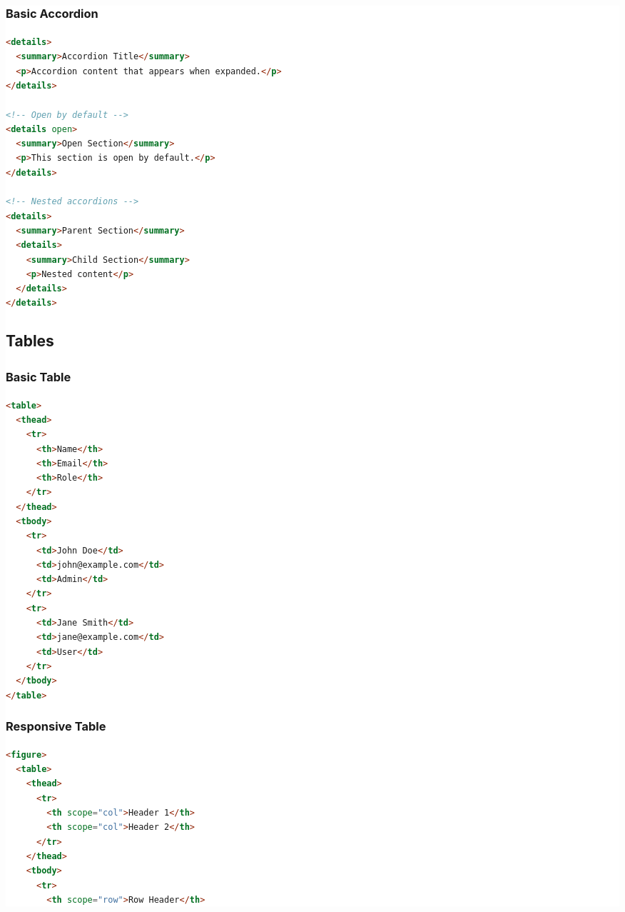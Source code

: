 ### Basic Accordion
```html
<details>
  <summary>Accordion Title</summary>
  <p>Accordion content that appears when expanded.</p>
</details>

<!-- Open by default -->
<details open>
  <summary>Open Section</summary>
  <p>This section is open by default.</p>
</details>

<!-- Nested accordions -->
<details>
  <summary>Parent Section</summary>
  <details>
    <summary>Child Section</summary>
    <p>Nested content</p>
  </details>
</details>
```

## Tables

### Basic Table
```html
<table>
  <thead>
    <tr>
      <th>Name</th>
      <th>Email</th>
      <th>Role</th>
    </tr>
  </thead>
  <tbody>
    <tr>
      <td>John Doe</td>
      <td>john@example.com</td>
      <td>Admin</td>
    </tr>
    <tr>
      <td>Jane Smith</td>
      <td>jane@example.com</td>
      <td>User</td>
    </tr>
  </tbody>
</table>
```

### Responsive Table
```html
<figure>
  <table>
    <thead>
      <tr>
        <th scope="col">Header 1</th>
        <th scope="col">Header 2</th>
      </tr>
    </thead>
    <tbody>
      <tr>
        <th scope="row">Row Header</th>
```